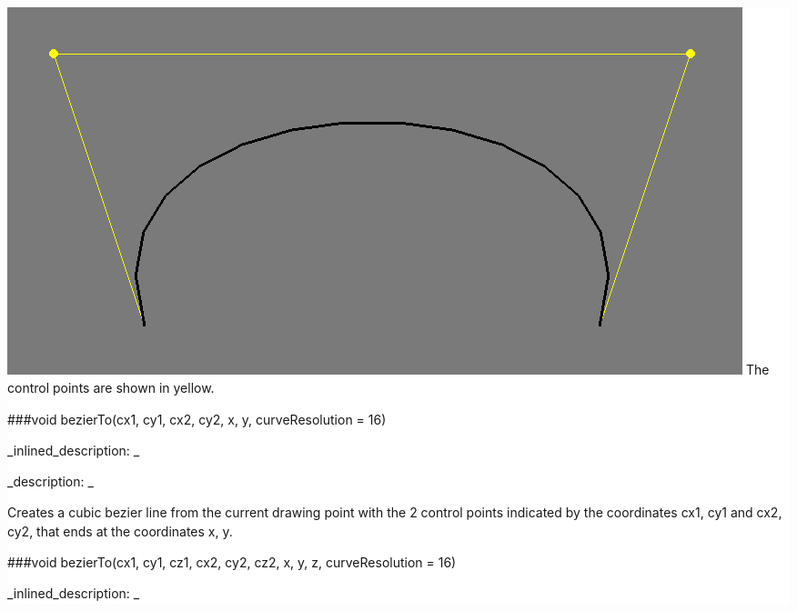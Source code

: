 ![polyline bezier](bezier.png)
The control points are shown in yellow.









###void bezierTo(cx1, cy1, cx2, cy2, x, y, curveResolution = 16)



_inlined_description: _








_description: _


Creates a cubic bezier line from the current drawing point with the 2 control points indicated by the coordinates cx1, cy1 and cx2, cy2, that ends at the coordinates x, y.









###void bezierTo(cx1, cy1, cz1, cx2, cy2, cz2, x, y, z, curveResolution = 16)



_inlined_description: _



